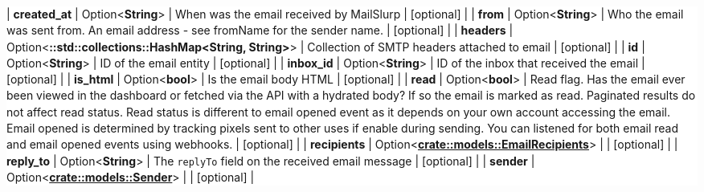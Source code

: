 | **created_at**    | Option<**String**>                                            | When was the email received by MailSlurp                                                                                                                                                                                                                                                                                                                                                                                                                              | [optional] |
| **from**          | Option<**String**>                                            | Who the email was sent from. An email address - see fromName for the sender name.                                                                                                                                                                                                                                                                                                                                                                                     | [optional] |
| **headers**       | Option<**::std::collections::HashMap<String, String>**>       | Collection of SMTP headers attached to email                                                                                                                                                                                                                                                                                                                                                                                                                          | [optional] |
| **id**            | Option<**String**>                                            | ID of the email entity                                                                                                                                                                                                                                                                                                                                                                                                                                                | [optional] |
| **inbox_id**      | Option<**String**>                                            | ID of the inbox that received the email                                                                                                                                                                                                                                                                                                                                                                                                                               | [optional] |
| **is_html**       | Option<**bool**>                                              | Is the email body HTML                                                                                                                                                                                                                                                                                                                                                                                                                                                | [optional] |
| **read**          | Option<**bool**>                                              | Read flag. Has the email ever been viewed in the dashboard or fetched via the API with a hydrated body? If so the email is marked as read. Paginated results do not affect read status. Read status is different to email opened event as it depends on your own account accessing the email. Email opened is determined by tracking pixels sent to other uses if enable during sending. You can listened for both email read and email opened events using webhooks. | [optional] |
| **recipients**    | Option<[**crate::models::EmailRecipients**](EmailRecipients)> |                                                                                                                                                                                                                                                                                                                                                                                                                                                                       | [optional] |
| **reply_to**      | Option<**String**>                                            | The `replyTo` field on the received email message                                                                                                                                                                                                                                                                                                                                                                                                                     | [optional] |
| **sender**        | Option<[**crate::models::Sender**](Sender)>                   |                                                                                                                                                                                                                                                                                                                                                                                                                                                                       | [optional] |